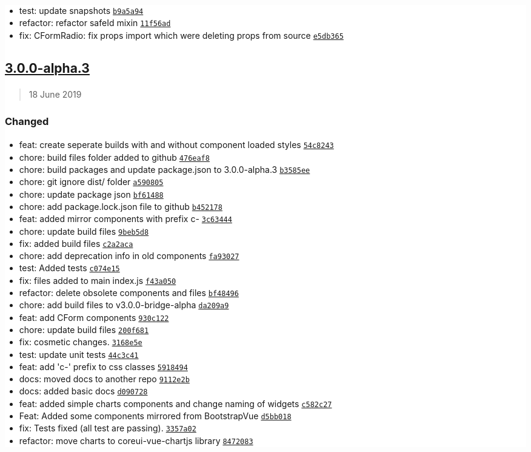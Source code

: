 - test: update snapshots [`b9a5a94`](https://github.com/coreui/coreui-vue/commit/b9a5a9441d80227892d07ff2c96da5c1c5e097c2)
- refactor: refactor safeId mixin [`11f56ad`](https://github.com/coreui/coreui-vue/commit/11f56ad8ad42204c21584a3c12f92a5fa03a0b0a)
- fix: CFormRadio: fix props import which were deleting props from source [`e5db365`](https://github.com/coreui/coreui-vue/commit/e5db3656422981d83d8d81c93f7478ee773ff52c)

## [3.0.0-alpha.3](https://github.com/coreui/coreui-vue/compare/v2.0.2...3.0.0-alpha.3)

> 18 June 2019

### Changed

- feat: create seperate builds with and without component loaded styles [`54c8243`](https://github.com/coreui/coreui-vue/commit/54c824316009bc8f33d137001b2d0e40522da5a5)
- chore: build files folder added to github [`476eaf8`](https://github.com/coreui/coreui-vue/commit/476eaf850f1fbc978623c6ce4b07c6c98c3e7f65)
- chore: build packages and update package.json to 3.0.0-alpha.3 [`b3585ee`](https://github.com/coreui/coreui-vue/commit/b3585ee60927c877b54e9c865e034b384051fcad)
- chore: git ignore dist/ folder [`a590805`](https://github.com/coreui/coreui-vue/commit/a590805a4ee15262da11a86a85ae8d822a782639)
- chore: update package json [`bf61488`](https://github.com/coreui/coreui-vue/commit/bf61488c1651bf98cb2a6e5976d5277810a772db)
- chore: add package.lock.json file to github [`b452178`](https://github.com/coreui/coreui-vue/commit/b4521782871b36531a73d245f346d1d7c080b7e6)
- feat: added mirror components with prefix c- [`3c63444`](https://github.com/coreui/coreui-vue/commit/3c634445792ef8c5dfcaa4e0dfbbca91c522c0f0)
- chore: update build files [`9beb5d8`](https://github.com/coreui/coreui-vue/commit/9beb5d83a5b69ed4113d76c6a80d996f71e2291f)
- fix: added build files [`c2a2aca`](https://github.com/coreui/coreui-vue/commit/c2a2acacb6025329303fb556c79f5261b5a40a87)
- chore: add deprecation info in old components [`fa93027`](https://github.com/coreui/coreui-vue/commit/fa9302733b93f5dcb7382507a3a0bc6aab4db35e)
- test: Added tests [`c074e15`](https://github.com/coreui/coreui-vue/commit/c074e15135f8ecc5a6c9ef071b94996b3f41abd6)
- fix: files added to main index.js [`f43a050`](https://github.com/coreui/coreui-vue/commit/f43a050ce64477dc23dc8391c2c0088c881147a9)
- refactor: delete obsolete components and files [`bf48496`](https://github.com/coreui/coreui-vue/commit/bf484960eb1fba07c2deb822521a303d15f3d189)
- chore: add build files to v3.0.0-bridge-alpha [`da209a9`](https://github.com/coreui/coreui-vue/commit/da209a95b7d9059331745731dc6805aa03f6e26c)
- feat: add CForm components [`930c122`](https://github.com/coreui/coreui-vue/commit/930c1229a76f9239a7bd2a14ba7340a0737de861)
- chore: update build files [`200f681`](https://github.com/coreui/coreui-vue/commit/200f68197f13cd89faf6464c8fce62c9032c2ed7)
- fix: cosmetic changes. [`3168e5e`](https://github.com/coreui/coreui-vue/commit/3168e5e3fab87e34b5e278f9209167851e4e3110)
- test: update unit tests [`44c3c41`](https://github.com/coreui/coreui-vue/commit/44c3c4147bf97e2d21d794568ffa7d11f17eb3bb)
- feat: add 'c-' prefix to css classes [`5918494`](https://github.com/coreui/coreui-vue/commit/591849479a5a5b24aca2b3476abadd1f5843784a)
- docs: moved docs to another repo [`9112e2b`](https://github.com/coreui/coreui-vue/commit/9112e2bbb9293fe72c32b8bd510b59897827371d)
- docs: added basic docs [`d090728`](https://github.com/coreui/coreui-vue/commit/d09072845011766f9e757b0d52c2db3836f65f55)
- feat: added simple charts components and change naming of widgets [`c582c27`](https://github.com/coreui/coreui-vue/commit/c582c27a60bae994d96e060a605c4dad31b410b6)
- Feat: Added some components mirrored from BootstrapVue [`d5bb018`](https://github.com/coreui/coreui-vue/commit/d5bb018c3e92ff705df0da1584ecfe9199ea4c11)
- fix: Tests fixed (all test are passing). [`3357a02`](https://github.com/coreui/coreui-vue/commit/3357a02651f294b66ec90e519db1dc491f9359e2)
- refactor: move charts to coreui-vue-chartjs library [`8472083`](https://github.com/coreui/coreui-vue/commit/8472083f08d11253ee1de443772214640e53a794)